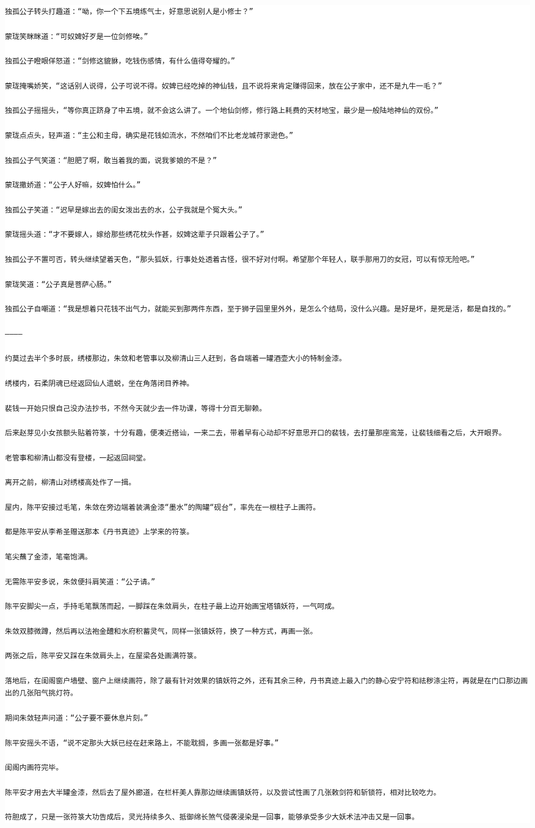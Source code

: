     独孤公子转头打趣道：“呦，你一个下五境练气士，好意思说别人是小修士？”

    蒙珑笑眯眯道：“可奴婢好歹是一位剑修唉。”

    独孤公子瞪眼佯怒道：“剑修这貔貅，吃钱伤感情，有什么值得夸耀的。”

    蒙珑掩嘴娇笑，“这话别人说得，公子可说不得。奴婢已经吃掉的神仙钱，且不说将来肯定赚得回来，放在公子家中，还不是九牛一毛？”

    独孤公子摇摇头，“等你真正跻身了中五境，就不会这么讲了。一个地仙剑修，修行路上耗费的天材地宝，最少是一般陆地神仙的双份。”

    蒙珑点点头，轻声道：“主公和主母，确实是花钱如流水，不然咱们不比老龙城苻家逊色。”

    独孤公子气笑道：“胆肥了啊，敢当着我的面，说我爹娘的不是？”

    蒙珑撒娇道：“公子人好嘛，奴婢怕什么。”

    独孤公子笑道：“迟早是嫁出去的闺女泼出去的水，公子我就是个冤大头。”

    蒙珑摇头道：“才不要嫁人，嫁给那些绣花枕头作甚，奴婢这辈子只跟着公子了。”

    独孤公子不置可否，转头继续望着天色，“那头狐妖，行事处处透着古怪，很不好对付啊。希望那个年轻人，联手那用刀的女冠，可以有惊无险吧。”

    蒙珑笑道：“公子真是菩萨心肠。”

    独孤公子自嘲道：“我是想着只花钱不出气力，就能买到那两件东西，至于狮子园里里外外，是怎么个结局，没什么兴趣。是好是坏，是死是活，都是自找的。”

    ————

    约莫过去半个多时辰，绣楼那边，朱敛和老管事以及柳清山三人赶到，各自端着一罐酒壶大小的特制金漆。

    绣楼内，石柔阴魂已经返回仙人遗蜕，坐在角落闭目养神。

    裴钱一开始只恨自己没办法抄书，不然今天就少去一件功课，等得十分百无聊赖。

    后来赵芽见小女孩额头贴着符箓，十分有趣，便凑近搭讪，一来二去，带着早有心动却不好意思开口的裴钱，去打量那座鸾笼，让裴钱细看之后，大开眼界。

    老管事和柳清山都没有登楼，一起返回祠堂。

    离开之前，柳清山对绣楼高处作了一揖。

    屋内，陈平安接过毛笔，朱敛在旁边端着装满金漆“墨水”的陶罐“砚台”，率先在一根柱子上画符。

    都是陈平安从李希圣赠送那本《丹书真迹》上学来的符箓。

    笔尖蘸了金漆，笔毫饱满。

    无需陈平安多说，朱敛便抖肩笑道：“公子请。”

    陈平安脚尖一点，手持毛笔飘荡而起，一脚踩在朱敛肩头，在柱子最上边开始画宝塔镇妖符，一气呵成。

    朱敛双膝微蹲，然后再以法袍金醴和水府积蓄灵气，同样一张镇妖符，换了一种方式，再画一张。

    两张之后，陈平安又踩在朱敛肩头上，在屋梁各处画满符箓。

    落地后，在闺阁窗户墙壁、窗户上继续画符，除了最有针对效果的镇妖符之外，还有其余三种，丹书真迹上最入门的静心安宁符和祛秽涤尘符，再就是在门口那边画出的几张阳气挑灯符。

    期间朱敛轻声问道：“公子要不要休息片刻。”

    陈平安摇头不语，“说不定那头大妖已经在赶来路上，不能耽搁，多画一张都是好事。”

    闺阁内画符完毕。

    陈平安才用去大半罐金漆，然后去了屋外廊道，在栏杆美人靠那边继续画镇妖符，以及尝试性画了几张敕剑符和斩锁符，相对比较吃力。

    符胆成了，只是一张符箓大功告成后，灵光持续多久、抵御绵长煞气侵袭浸染是一回事，能够承受多少大妖术法冲击又是一回事。

